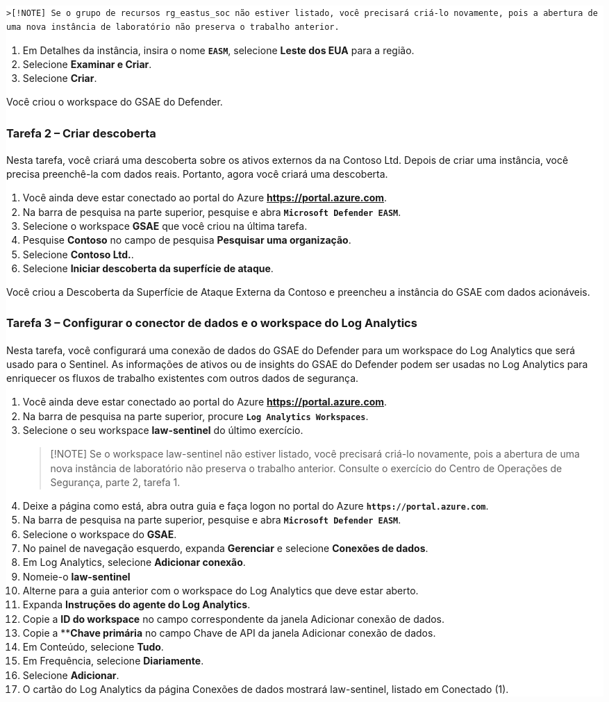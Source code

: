     >[!NOTE] Se o grupo de recursos rg_eastus_soc não estiver listado, você precisará criá-lo novamente, pois a abertura de uma nova instância de laboratório não preserva o trabalho anterior.
1. Em Detalhes da instância, insira o nome **`EASM`**, selecione **Leste dos EUA** para a região.
1. Selecione **Examinar e Criar**.
1. Selecione **Criar**.

Você criou o workspace do GSAE do Defender.

### Tarefa 2 – Criar descoberta

Nesta tarefa, você criará uma descoberta sobre os ativos externos da na Contoso Ltd. Depois de criar uma instância, você precisa preenchê-la com dados reais. Portanto, agora você criará uma descoberta.

1. Você ainda deve estar conectado ao portal do Azure **https://portal.azure.com**.
1. Na barra de pesquisa na parte superior, pesquise e abra **`Microsoft Defender EASM`**.
1. Selecione o workspace **GSAE** que você criou na última tarefa.
1. Pesquise **Contoso** no campo de pesquisa **Pesquisar uma organização**.
1. Selecione **Contoso Ltd.**.
1. Selecione **Iniciar descoberta da superfície de ataque**.

Você criou a Descoberta da Superfície de Ataque Externa da Contoso e preencheu a instância do GSAE com dados acionáveis.

### Tarefa 3 – Configurar o conector de dados e o workspace do Log Analytics

Nesta tarefa, você configurará uma conexão de dados do GSAE do Defender para um workspace do Log Analytics que será usado para o Sentinel. As informações de ativos ou de insights do GSAE do Defender podem ser usadas no Log Analytics para enriquecer os fluxos de trabalho existentes com outros dados de segurança.

1. Você ainda deve estar conectado ao portal do Azure **https://portal.azure.com**.
1. Na barra de pesquisa na parte superior, procure **`Log Analytics Workspaces`**.
1. Selecione o seu workspace **law-sentinel** do último exercício.
    >[!NOTE] Se o workspace law-sentinel não estiver listado, você precisará criá-lo novamente, pois a abertura de uma nova instância de laboratório não preserva o trabalho anterior. Consulte o exercício do Centro de Operações de Segurança, parte 2, tarefa 1.
1. Deixe a página como está, abra outra guia e faça logon no portal do Azure **`https://portal.azure.com`**.
1. Na barra de pesquisa na parte superior, pesquise e abra **`Microsoft Defender EASM`**.
1. Selecione o workspace do **GSAE**.
1. No painel de navegação esquerdo, expanda **Gerenciar** e selecione **Conexões de dados**.
1. Em Log Analytics, selecione **Adicionar conexão**.
1. Nomeie-o **law-sentinel**
1. Alterne para a guia anterior com o workspace do Log Analytics que deve estar aberto.
1. Expanda **Instruções do agente do Log Analytics**.
1. Copie a **ID do workspace** no campo correspondente da janela Adicionar conexão de dados.
1. Copie a ****Chave primária** no campo Chave de API da janela Adicionar conexão de dados.
1. Em Conteúdo, selecione **Tudo**.
1. Em Frequência, selecione **Diariamente**.
1. Selecione **Adicionar**.
1. O cartão do Log Analytics da página Conexões de dados mostrará law-sentinel, listado em Conectado (1).
